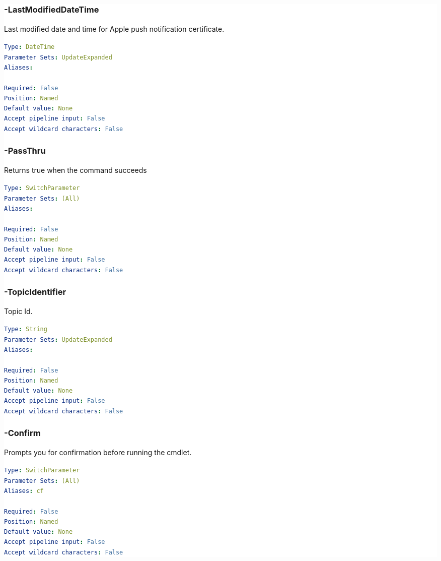 ### -LastModifiedDateTime
Last modified date and time for Apple push notification certificate.

```yaml
Type: DateTime
Parameter Sets: UpdateExpanded
Aliases:

Required: False
Position: Named
Default value: None
Accept pipeline input: False
Accept wildcard characters: False
```

### -PassThru
Returns true when the command succeeds

```yaml
Type: SwitchParameter
Parameter Sets: (All)
Aliases:

Required: False
Position: Named
Default value: None
Accept pipeline input: False
Accept wildcard characters: False
```

### -TopicIdentifier
Topic Id.

```yaml
Type: String
Parameter Sets: UpdateExpanded
Aliases:

Required: False
Position: Named
Default value: None
Accept pipeline input: False
Accept wildcard characters: False
```

### -Confirm
Prompts you for confirmation before running the cmdlet.

```yaml
Type: SwitchParameter
Parameter Sets: (All)
Aliases: cf

Required: False
Position: Named
Default value: None
Accept pipeline input: False
Accept wildcard characters: False
```

